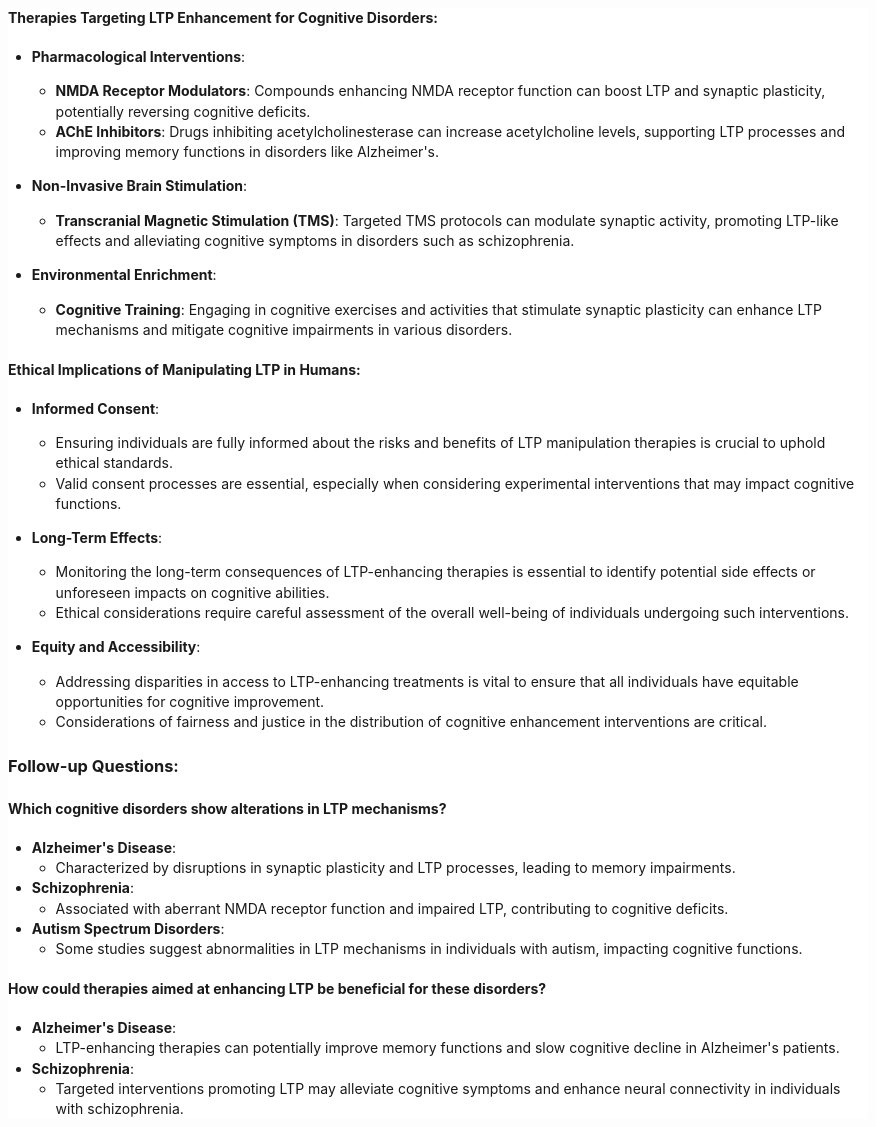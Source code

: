 #### Therapies Targeting LTP Enhancement for Cognitive Disorders:

- **Pharmacological Interventions**:
  - **NMDA Receptor Modulators**: Compounds enhancing NMDA receptor function can boost LTP and synaptic plasticity, potentially reversing cognitive deficits.
  - **AChE Inhibitors**: Drugs inhibiting acetylcholinesterase can increase acetylcholine levels, supporting LTP processes and improving memory functions in disorders like Alzheimer's.

- **Non-Invasive Brain Stimulation**:
  - **Transcranial Magnetic Stimulation (TMS)**: Targeted TMS protocols can modulate synaptic activity, promoting LTP-like effects and alleviating cognitive symptoms in disorders such as schizophrenia.

- **Environmental Enrichment**:
  - **Cognitive Training**: Engaging in cognitive exercises and activities that stimulate synaptic plasticity can enhance LTP mechanisms and mitigate cognitive impairments in various disorders.

#### Ethical Implications of Manipulating LTP in Humans:

- **Informed Consent**:
  - Ensuring individuals are fully informed about the risks and benefits of LTP manipulation therapies is crucial to uphold ethical standards.
  - Valid consent processes are essential, especially when considering experimental interventions that may impact cognitive functions.

- **Long-Term Effects**:
  - Monitoring the long-term consequences of LTP-enhancing therapies is essential to identify potential side effects or unforeseen impacts on cognitive abilities.
  - Ethical considerations require careful assessment of the overall well-being of individuals undergoing such interventions.

- **Equity and Accessibility**:
  - Addressing disparities in access to LTP-enhancing treatments is vital to ensure that all individuals have equitable opportunities for cognitive improvement.
  - Considerations of fairness and justice in the distribution of cognitive enhancement interventions are critical.

### Follow-up Questions:

#### Which cognitive disorders show alterations in LTP mechanisms?
- **Alzheimer's Disease**:
  - Characterized by disruptions in synaptic plasticity and LTP processes, leading to memory impairments.
- **Schizophrenia**:
  - Associated with aberrant NMDA receptor function and impaired LTP, contributing to cognitive deficits.
- **Autism Spectrum Disorders**:
  - Some studies suggest abnormalities in LTP mechanisms in individuals with autism, impacting cognitive functions.
  
#### How could therapies aimed at enhancing LTP be beneficial for these disorders?
- **Alzheimer's Disease**:
  - LTP-enhancing therapies can potentially improve memory functions and slow cognitive decline in Alzheimer's patients.
- **Schizophrenia**:
  - Targeted interventions promoting LTP may alleviate cognitive symptoms and enhance neural connectivity in individuals with schizophrenia.
  